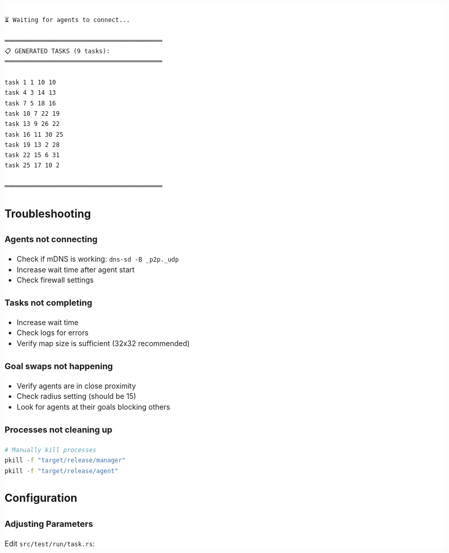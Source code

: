 ```

⏳ Waiting for agents to connect...

═══════════════════════════════════════════
📋 GENERATED TASKS (9 tasks):
═══════════════════════════════════════════

task 1 1 10 10
task 4 3 14 13
task 7 5 18 16
task 10 7 22 19
task 13 9 26 22
task 16 11 30 25
task 19 13 2 28
task 22 15 6 31
task 25 17 10 2

═══════════════════════════════════════════
```

## Troubleshooting

### Agents not connecting
- Check if mDNS is working: `dns-sd -B _p2p._udp`
- Increase wait time after agent start
- Check firewall settings

### Tasks not completing
- Increase wait time
- Check logs for errors
- Verify map size is sufficient (32x32 recommended)

### Goal swaps not happening
- Verify agents are in close proximity
- Check radius setting (should be 15)
- Look for agents at their goals blocking others

### Processes not cleaning up
```bash
# Manually kill processes
pkill -f "target/release/manager"
pkill -f "target/release/agent"
```

## Configuration

### Adjusting Parameters

Edit `src/test/run/task.rs`:

